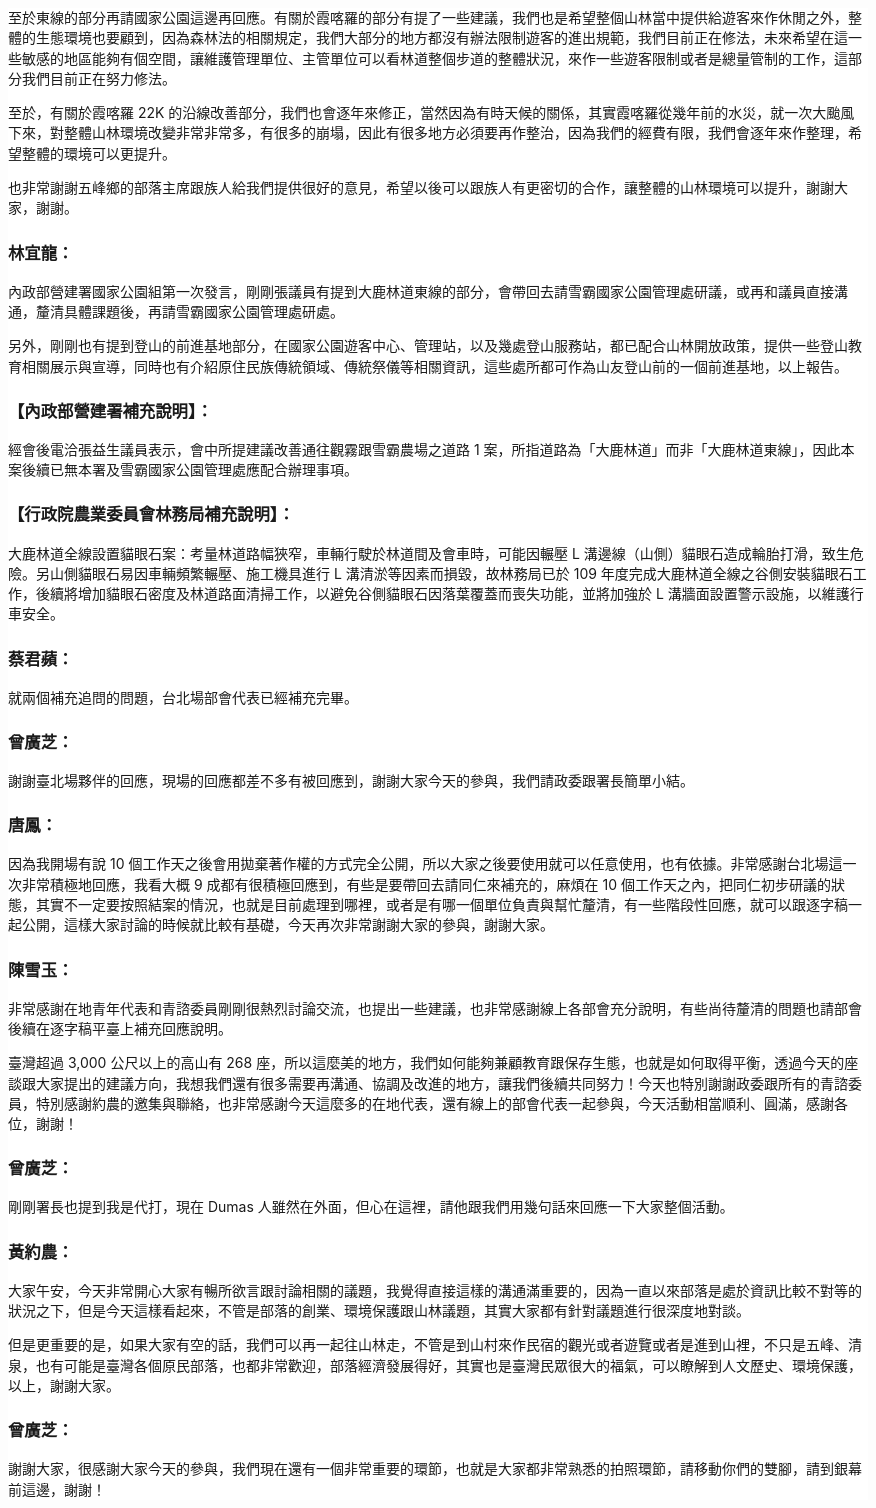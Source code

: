 至於東線的部分再請國家公園這邊再回應。有關於霞喀羅的部分有提了一些建議，我們也是希望整個山林當中提供給遊客來作休閒之外，整體的生態環境也要顧到，因為森林法的相關規定，我們大部分的地方都沒有辦法限制遊客的進出規範，我們目前正在修法，未來希望在這一些敏感的地區能夠有個空間，讓維護管理單位、主管單位可以看林道整個步道的整體狀況，來作一些遊客限制或者是總量管制的工作，這部分我們目前正在努力修法。

至於，有關於霞喀羅 22K 的沿線改善部分，我們也會逐年來修正，當然因為有時天候的關係，其實霞喀羅從幾年前的水災，就一次大颱風下來，對整體山林環境改變非常非常多，有很多的崩塌，因此有很多地方必須要再作整治，因為我們的經費有限，我們會逐年來作整理，希望整體的環境可以更提升。   

也非常謝謝五峰鄉的部落主席跟族人給我們提供很好的意見，希望以後可以跟族人有更密切的合作，讓整體的山林環境可以提升，謝謝大家，謝謝。

### 林宜龍：
內政部營建署國家公園組第一次發言，剛剛張議員有提到大鹿林道東線的部分，會帶回去請雪霸國家公園管理處研議，或再和議員直接溝通，釐清具體課題後，再請雪霸國家公園管理處研處。

另外，剛剛也有提到登山的前進基地部分，在國家公園遊客中心、管理站，以及幾處登山服務站，都已配合山林開放政策，提供一些登山教育相關展示與宣導，同時也有介紹原住民族傳統領域、傳統祭儀等相關資訊，這些處所都可作為山友登山前的一個前進基地，以上報告。

### 【內政部營建署補充說明】：
經會後電洽張益生議員表示，會中所提建議改善通往觀霧跟雪霸農場之道路 1 案，所指道路為「大鹿林道」而非「大鹿林道東線」，因此本案後續已無本署及雪霸國家公園管理處應配合辦理事項。

### 【行政院農業委員會林務局補充說明】：
大鹿林道全線設置貓眼石案：考量林道路幅狹窄，車輛行駛於林道間及會車時，可能因輾壓 L 溝邊線（山側）貓眼石造成輪胎打滑，致生危險。另山側貓眼石易因車輛頻繁輾壓、施工機具進行 L 溝清淤等因素而損毀，故林務局已於 109 年度完成大鹿林道全線之谷側安裝貓眼石工作，後續將增加貓眼石密度及林道路面清掃工作，以避免谷側貓眼石因落葉覆蓋而喪失功能，並將加強於 L 溝牆面設置警示設施，以維護行車安全。


### 蔡君蘋：
就兩個補充追問的問題，台北場部會代表已經補充完畢。

### 曾廣芝：
謝謝臺北場夥伴的回應，現場的回應都差不多有被回應到，謝謝大家今天的參與，我們請政委跟署長簡單小結。

### 唐鳳：
因為我開場有說 10 個工作天之後會用拋棄著作權的方式完全公開，所以大家之後要使用就可以任意使用，也有依據。非常感謝台北場這一次非常積極地回應，我看大概 9 成都有很積極回應到，有些是要帶回去請同仁來補充的，麻煩在 10 個工作天之內，把同仁初步研議的狀態，其實不一定要按照結案的情況，也就是目前處理到哪裡，或者是有哪一個單位負責與幫忙釐清，有一些階段性回應，就可以跟逐字稿一起公開，這樣大家討論的時候就比較有基礎，今天再次非常謝謝大家的參與，謝謝大家。

### 陳雪玉：
非常感謝在地青年代表和青諮委員剛剛很熱烈討論交流，也提出一些建議，也非常感謝線上各部會充分說明，有些尚待釐清的問題也請部會後續在逐字稿平臺上補充回應說明。

臺灣超過 3,000 公尺以上的高山有 268 座，所以這麼美的地方，我們如何能夠兼顧教育跟保存生態，也就是如何取得平衡，透過今天的座談跟大家提出的建議方向，我想我們還有很多需要再溝通、協調及改進的地方，讓我們後續共同努力！今天也特別謝謝政委跟所有的青諮委員，特別感謝約農的邀集與聯絡，也非常感謝今天這麼多的在地代表，還有線上的部會代表一起參與，今天活動相當順利、圓滿，感謝各位，謝謝！

### 曾廣芝：
剛剛署長也提到我是代打，現在 Dumas 人雖然在外面，但心在這裡，請他跟我們用幾句話來回應一下大家整個活動。

### 黃約農：
大家午安，今天非常開心大家有暢所欲言跟討論相關的議題，我覺得直接這樣的溝通滿重要的，因為一直以來部落是處於資訊比較不對等的狀況之下，但是今天這樣看起來，不管是部落的創業、環境保護跟山林議題，其實大家都有針對議題進行很深度地對談。

但是更重要的是，如果大家有空的話，我們可以再一起往山林走，不管是到山村來作民宿的觀光或者遊覽或者是進到山裡，不只是五峰、清泉，也有可能是臺灣各個原民部落，也都非常歡迎，部落經濟發展得好，其實也是臺灣民眾很大的福氣，可以瞭解到人文歷史、環境保護，以上，謝謝大家。

### 曾廣芝：
謝謝大家，很感謝大家今天的參與，我們現在還有一個非常重要的環節，也就是大家都非常熟悉的拍照環節，請移動你們的雙腳，請到銀幕前這邊，謝謝！

